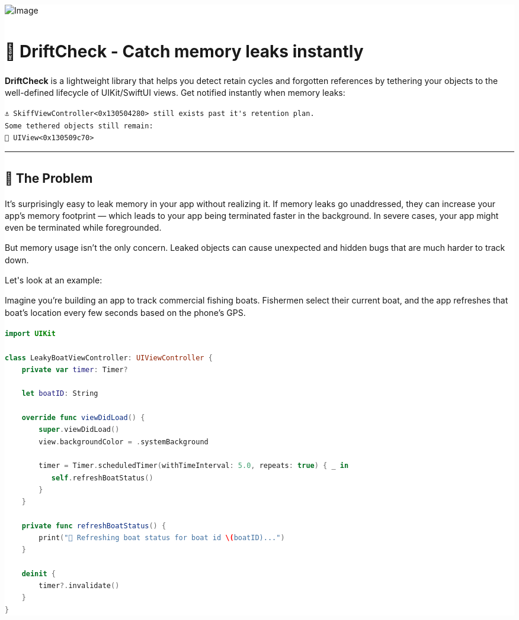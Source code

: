 ![Image](https://driftcheck-assets.s3.us-east-1.amazonaws.com/HeaderImage.png)

# 🚤 DriftCheck - Catch memory leaks instantly

**DriftCheck** is a lightweight library that helps you detect retain cycles and forgotten references by tethering your objects to the well-defined lifecycle of UIKit/SwiftUI views. Get notified instantly when memory leaks:

```
⚓️ SkiffViewController<0x130504280> still exists past it's retention plan.
Some tethered objects still remain:
🛟 UIView<0x130509c70>
```

---

## 🌊 The Problem

It’s surprisingly easy to leak memory in your app without realizing it. If memory leaks go unaddressed, they can increase your app’s memory footprint — which leads to your app being terminated faster in the background. In severe cases, your app might even be terminated while foregrounded.

But memory usage isn’t the only concern. Leaked objects can cause unexpected and hidden bugs that are much harder to track down.

Let's look at an example:

Imagine you’re building an app to track commercial fishing boats. Fishermen select their current boat, and the app refreshes that boat’s location every few seconds based on the phone’s GPS.

```swift
import UIKit

class LeakyBoatViewController: UIViewController {
    private var timer: Timer?

    let boatID: String

    override func viewDidLoad() {
        super.viewDidLoad()
        view.backgroundColor = .systemBackground

        timer = Timer.scheduledTimer(withTimeInterval: 5.0, repeats: true) { _ in
           self.refreshBoatStatus()
        }
    }

    private func refreshBoatStatus() {
        print("🔄 Refreshing boat status for boat id \(boatID)...")
    }

    deinit {
        timer?.invalidate()
    }
}
```
